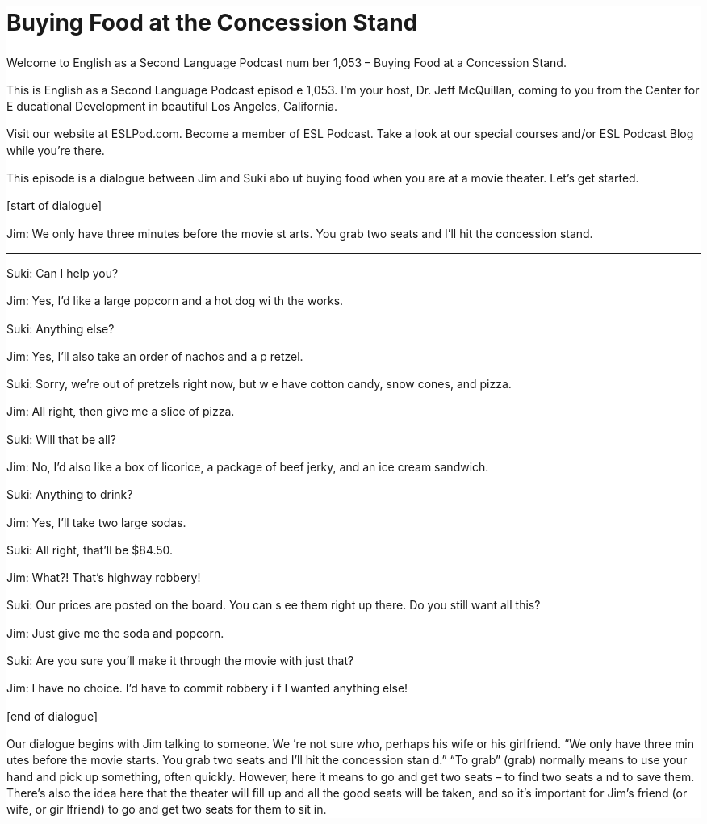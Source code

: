 # Buying Food at the Concession Stand

Welcome to English as a Second Language Podcast num ber 1,053 – Buying Food at a Concession Stand.  

This is English as a Second Language Podcast episod e 1,053. I’m your host, Dr. Jeff McQuillan, coming to you from the Center for E ducational Development in beautiful Los Angeles, California. 

Visit our website at ESLPod.com. Become a member of  ESL Podcast. Take a look at our special courses and/or ESL Podcast Blog  while you’re there.  

This episode is a dialogue between Jim and Suki abo ut buying food when you are at a movie theater. Let’s get started. 

[start of dialogue] 

Jim: We only have three minutes before the movie st arts. You grab two seats and I’ll hit the concession stand. 

*** 

Suki: Can I help you? 

Jim: Yes, I’d like a large popcorn and a hot dog wi th the works. 

Suki: Anything else? 

Jim: Yes, I’ll also take an order of nachos and a p retzel. 

Suki: Sorry, we’re out of pretzels right now, but w e have cotton candy, snow cones, and pizza. 

Jim: All right, then give me a slice of pizza. 

Suki: Will that be all? 

Jim: No, I’d also like a box of licorice, a package  of beef jerky, and an ice cream sandwich. 

Suki: Anything to drink? 

Jim: Yes, I’ll take two large sodas. 

Suki: All right, that’ll be $84.50. 

Jim: What?! That’s highway robbery!  

Suki: Our prices are posted on the board. You can s ee them right up there. Do you still want all this? 

Jim: Just give me the soda and popcorn. 

Suki: Are you sure you’ll make it through the movie  with just that? 

Jim: I have no choice. I’d have to commit robbery i f I wanted anything else! 

[end of dialogue] 

Our dialogue begins with Jim talking to someone. We ’re not sure who, perhaps his wife or his girlfriend. “We only have three min utes before the movie starts. You grab two seats and I’ll hit the concession stan d.” “To grab” (grab) normally means to use your hand and pick up something, often  quickly. However, here it means to go and get two seats – to find two seats a nd to save them. There’s also the idea here that the theater will fill up and all  the good seats will be taken, and so it’s important for Jim’s friend (or wife, or gir lfriend) to go and get two seats for them to sit in.  
